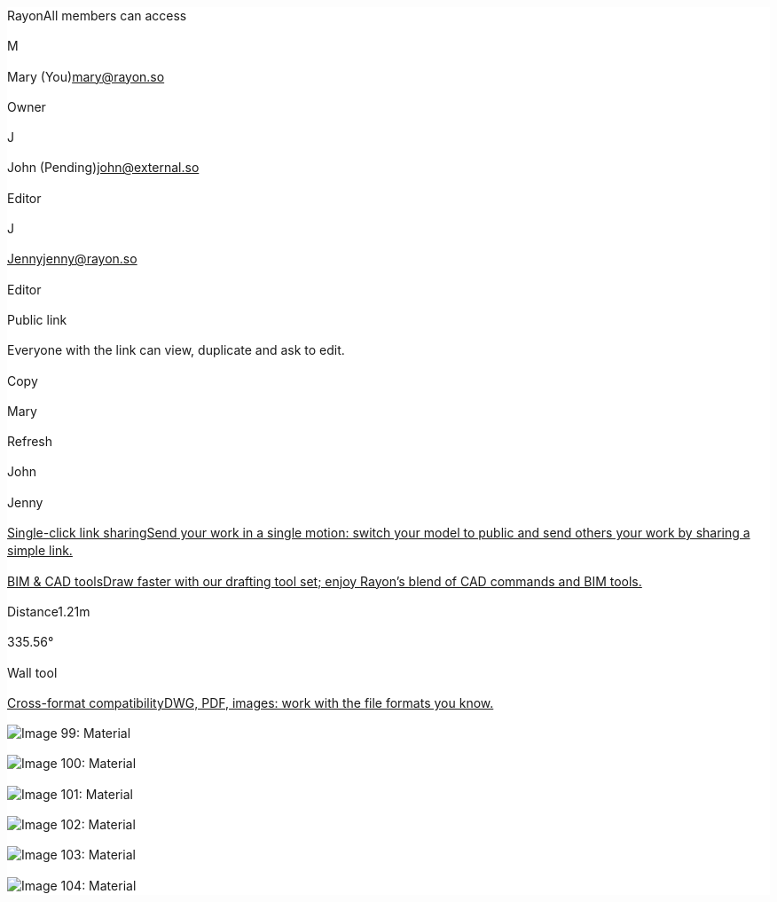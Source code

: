 RayonAll members can access

M

Mary (You)mary@rayon.so

Owner

J

John (Pending)john@external.so

Editor

J

Jennyjenny@rayon.so

Editor

Public link

Everyone with the link can view, duplicate and ask to edit.

Copy

Mary

Refresh

John

Jenny

[Single-click link sharingSend your work in a single motion: switch your model to public and send others your work by sharing a simple link.](https://www.rayon.design/app/auth/signup)

[BIM & CAD toolsDraw faster with our drafting tool set; enjoy Rayon’s blend of CAD commands and BIM tools.](https://www.rayon.design/features/bim-cad-tools)

Distance1.21m

335.56°

Wall tool

[Cross-format compatibilityDWG, PDF, images: work with the file formats you know.](https://www.rayon.design/app/auth/signup)

![Image 99: Material](https://www.rayon.design/_next/static/media/oak-white.0a3724bd.png)

![Image 100: Material](https://www.rayon.design/_next/static/media/exotic.0cd62433.png)

![Image 101: Material](https://www.rayon.design/_next/static/media/second.eca364a6.png)

![Image 102: Material](https://www.rayon.design/_next/static/media/granite-coarse-salmon.812cb1d1.png)

![Image 103: Material](https://www.rayon.design/_next/static/media/granite-coarse-grey.be123741.png)

![Image 104: Material](https://www.rayon.design/_next/static/media/fourth.f9eef467.png)
